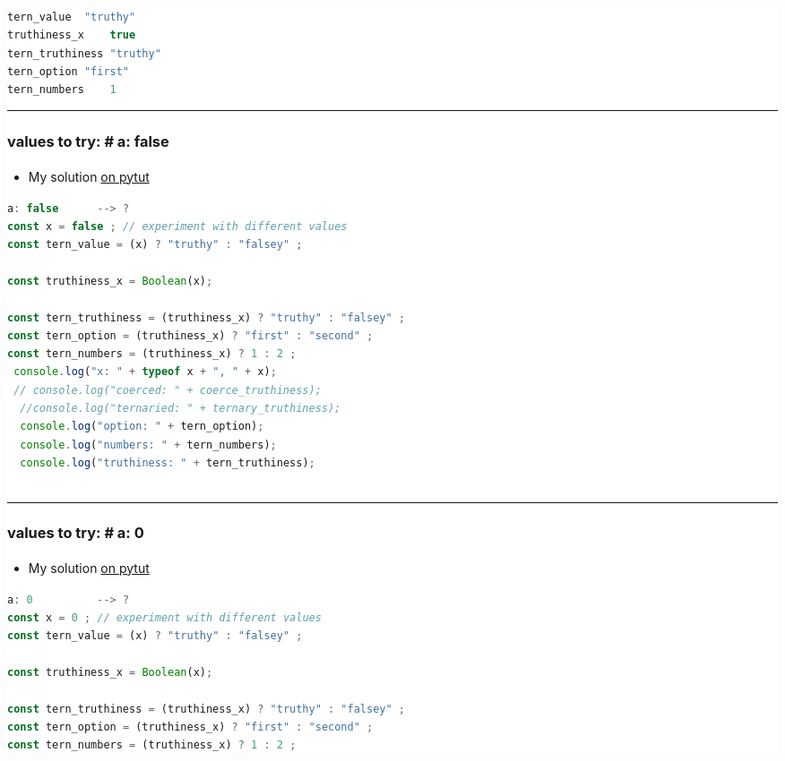 ```js
tern_value	"truthy"
truthiness_x	true
tern_truthiness	"truthy"
tern_option	"first"
tern_numbers	1


```
---
### values to try: # a: false
* My solution [on pytut](http://www.pythontutor.com/javascript.html#code=const%20x%20%3D%20false%20%3B%20//%20experiment%20with%20different%20values%20%0Aconst%20tern_value%20%3D%20%28x%29%20%3F%20%22truthy%22%20%3A%20%22falsey%22%20%3B%0A%0Aconst%20truthiness_x%20%3D%20Boolean%28x%29%3B%0A%0Aconst%20tern_truthiness%20%3D%20%28truthiness_x%29%20%3F%20%22truthy%22%20%3A%20%22falsey%22%20%3B%0Aconst%20tern_option%20%3D%20%28truthiness_x%29%20%3F%20%22first%22%20%3A%20%22second%22%20%3B%0Aconst%20tern_numbers%20%3D%20%28truthiness_x%29%20%3F%201%20%3A%202%20%3B%0A%20console.log%28%22x%3A%20%22%20%2B%20typeof%20x%20%2B%20%22,%20%22%20%2B%20x%29%3B%0A%20//%20console.log%28%22coerced%3A%20%22%20%2B%20coerce_truthiness%29%3B%0A%20%20//console.log%28%22ternaried%3A%20%22%20%2B%20ternary_truthiness%29%3B%0A%20%20console.log%28%22option%3A%20%22%20%2B%20tern_option%29%3B%0A%20%20console.log%28%22numbers%3A%20%22%20%2B%20tern_numbers%29%3B%0A%20%20console.log%28%22truthiness%3A%20%22%20%2B%20tern_truthiness%29%3B&curInstr=10&mode=display&origin=opt-frontend.js&py=js&rawInputLstJSON=%5B%5D)
```js
a: false      --> ?
const x = false ; // experiment with different values 
const tern_value = (x) ? "truthy" : "falsey" ;

const truthiness_x = Boolean(x);

const tern_truthiness = (truthiness_x) ? "truthy" : "falsey" ;
const tern_option = (truthiness_x) ? "first" : "second" ;
const tern_numbers = (truthiness_x) ? 1 : 2 ;
 console.log("x: " + typeof x + ", " + x);
 // console.log("coerced: " + coerce_truthiness);
  //console.log("ternaried: " + ternary_truthiness);
  console.log("option: " + tern_option);
  console.log("numbers: " + tern_numbers);
  console.log("truthiness: " + tern_truthiness);
 
```
---
### values to try: # a: 0 
* My solution [on pytut](ttp://www.pythontutor.com/javascript.html#code=const%20x%20%3D%200%20%3B%20//%20experiment%20with%20different%20values%20%0Aconst%20tern_value%20%3D%20%28x%29%20%3F%20%22truthy%22%20%3A%20%22falsey%22%20%3B%0A%0Aconst%20truthiness_x%20%3D%20Boolean%28x%29%3B%0A%0Aconst%20tern_truthiness%20%3D%20%28truthiness_x%29%20%3F%20%22truthy%22%20%3A%20%22falsey%22%20%3B%0Aconst%20tern_option%20%3D%20%28truthiness_x%29%20%3F%20%22first%22%20%3A%20%22second%22%20%3B%0Aconst%20tern_numbers%20%3D%20%28truthiness_x%29%20%3F%201%20%3A%202%20%3B%0A%20console.log%28%22x%3A%20%22%20%2B%20typeof%20x%20%2B%20%22,%20%22%20%2B%20x%29%3B%0A%20//%20console.log%28%22coerced%3A%20%22%20%2B%20coerce_truthiness%29%3B%0A%20%20//console.log%28%22ternaried%3A%20%22%20%2B%20ternary_truthiness%29%3B%0A%20%20console.log%28%22option%3A%20%22%20%2B%20tern_option%29%3B%0A%20%20console.log%28%22numbers%3A%20%22%20%2B%20tern_numbers%29%3B%0A%20%20console.log%28%22truthiness%3A%20%22%20%2B%20tern_truthiness%29%3B&curInstr=10&mode=display&origin=opt-frontend.js&py=js&rawInputLstJSON=%5B%5D)
```js
a: 0          --> ?
const x = 0 ; // experiment with different values 
const tern_value = (x) ? "truthy" : "falsey" ;

const truthiness_x = Boolean(x);

const tern_truthiness = (truthiness_x) ? "truthy" : "falsey" ;
const tern_option = (truthiness_x) ? "first" : "second" ;
const tern_numbers = (truthiness_x) ? 1 : 2 ;
```